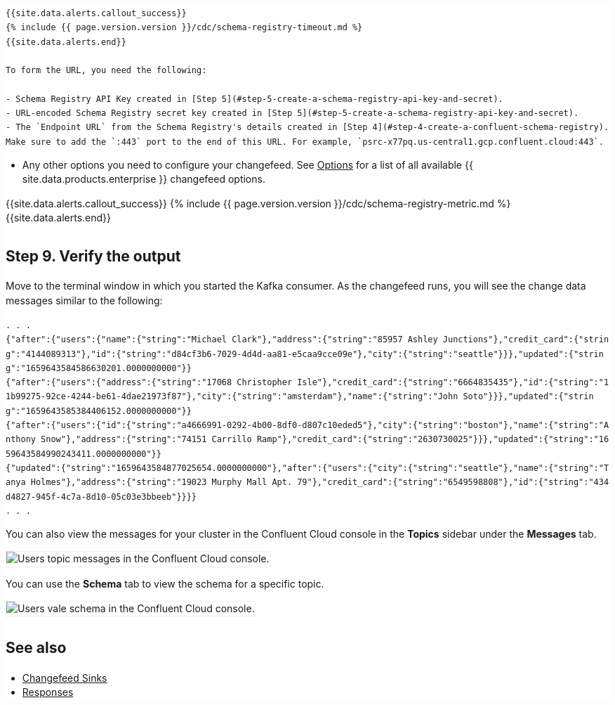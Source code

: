     {{site.data.alerts.callout_success}}
    {% include {{ page.version.version }}/cdc/schema-registry-timeout.md %}
    {{site.data.alerts.end}}

    To form the URL, you need the following:

    - Schema Registry API Key created in [Step 5](#step-5-create-a-schema-registry-api-key-and-secret).
    - URL-encoded Schema Registry secret key created in [Step 5](#step-5-create-a-schema-registry-api-key-and-secret).
    - The `Endpoint URL` from the Schema Registry's details created in [Step 4](#step-4-create-a-confluent-schema-registry). Make sure to add the `:443` port to the end of this URL. For example, `psrc-x77pq.us-central1.gcp.confluent.cloud:443`.
- Any other options you need to configure your changefeed. See [Options](create-changefeed.html#options) for a list of all available {{ site.data.products.enterprise }} changefeed options.

{{site.data.alerts.callout_success}}
{% include {{ page.version.version }}/cdc/schema-registry-metric.md %}
{{site.data.alerts.end}}

## Step 9. Verify the output

Move to the terminal window in which you started the Kafka consumer. As the changefeed runs, you will see the change data messages similar to the following:

~~~
. . .
{"after":{"users":{"name":{"string":"Michael Clark"},"address":{"string":"85957 Ashley Junctions"},"credit_card":{"string":"4144089313"},"id":{"string":"d84cf3b6-7029-4d4d-aa81-e5caa9cce09e"},"city":{"string":"seattle"}}},"updated":{"string":"1659643584586630201.0000000000"}}
{"after":{"users":{"address":{"string":"17068 Christopher Isle"},"credit_card":{"string":"6664835435"},"id":{"string":"11b99275-92ce-4244-be61-4dae21973f87"},"city":{"string":"amsterdam"},"name":{"string":"John Soto"}}},"updated":{"string":"1659643585384406152.0000000000"}}
{"after":{"users":{"id":{"string":"a4666991-0292-4b00-8df0-d807c10eded5"},"city":{"string":"boston"},"name":{"string":"Anthony Snow"},"address":{"string":"74151 Carrillo Ramp"},"credit_card":{"string":"2630730025"}}},"updated":{"string":"1659643584990243411.0000000000"}}
{"updated":{"string":"1659643584877025654.0000000000"},"after":{"users":{"city":{"string":"seattle"},"name":{"string":"Tanya Holmes"},"address":{"string":"19023 Murphy Mall Apt. 79"},"credit_card":{"string":"6549598808"},"id":{"string":"434d4827-945f-4c7a-8d10-05c03e3bbeeb"}}}}
. . .
~~~

You can also view the messages for your cluster in the Confluent Cloud console in the **Topics** sidebar under the **Messages** tab.

<img src="{{ 'images/v22.2/confluent-messages-screenshot.png' | relative_url }}" alt="Users topic messages in the Confluent Cloud console." style="border:1px solid #eee;max-width:100%" />

You can use the **Schema** tab to view the schema for a specific topic.

<img src="{{ 'images/v22.2/confluent-schemas-screenshot.png' | relative_url }}" alt="Users vale schema in the Confluent Cloud console." style="border:1px solid #eee;max-width:100%" />

## See also

- [Changefeed Sinks](changefeed-sinks.html)
- [Responses](changefeed-messages.html#responses)

